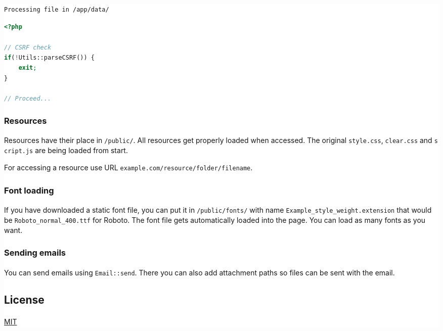 `Processing file in /app/data/`
```php
<?php

// CSRF check
if(!Utils::parseCSRF()) {
    exit;
}

// Proceed...
```

### Resources

Resources have their place in `/public/`. All resources get properly loaded when accessed. The original `style.css`, `clear.css` and `script.js` are being loaded from start.

For accessing a resource use URL `example.com/resource/folder/filename`.

### Font loading

If you have downloaded a static font file, you can put it in `/public/fonts/` with name `Example_style_weight.extension` that would be `Roboto_normal_400.ttf` for Roboto. The font file gets automatically loaded into the page. You can load as many fonts as you want.

### Sending emails

You can send emails using `Email::send`. There you can also add attachment paths so files can be sent with the email.

## License

[MIT](https://choosealicense.com/licenses/mit/)
